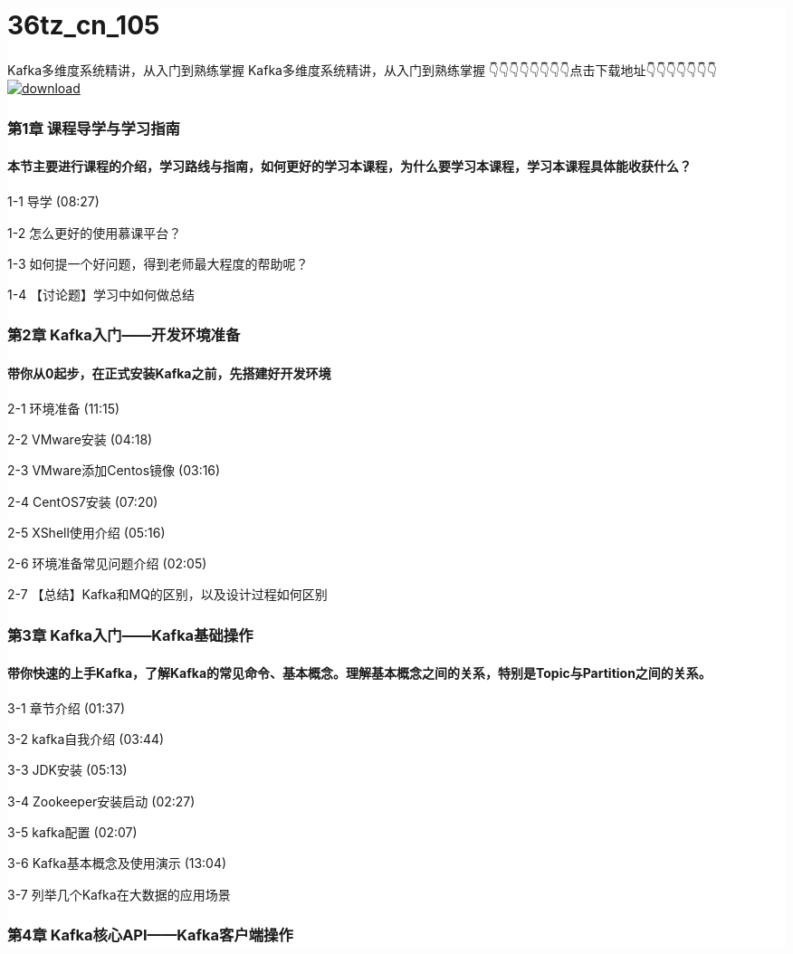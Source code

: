 # 36tz_cn_105
Kafka多维度系统精讲，从入门到熟练掌握
Kafka多维度系统精讲，从入门到熟练掌握
👇👇👇👇👇👇👇👇点击下载地址👇👇👇👇👇👇👇
[![download](https://51xueit.vip/muke_img/5fce111c09288d4505400304.jpg "下载地址")](http://www.36tz.cn "下载地址")
### 第1章 课程导学与学习指南 

#### 本节主要进行课程的介绍，学习路线与指南，如何更好的学习本课程，为什么要学习本课程，学习本课程具体能收获什么？
1-1 导学 (08:27)

1-2 怎么更好的使用慕课平台？

1-3 如何提一个好问题，得到老师最大程度的帮助呢？

1-4 【讨论题】学习中如何做总结


### 第2章 Kafka入门——开发环境准备

#### 带你从0起步，在正式安装Kafka之前，先搭建好开发环境
2-1 环境准备 (11:15)

2-2 VMware安装 (04:18)

2-3 VMware添加Centos镜像 (03:16)

2-4 CentOS7安装 (07:20)

2-5 XShell使用介绍 (05:16)

2-6 环境准备常见问题介绍 (02:05)

2-7 【总结】Kafka和MQ的区别，以及设计过程如何区别


### 第3章 Kafka入门——Kafka基础操作 

#### 带你快速的上手Kafka，了解Kafka的常见命令、基本概念。理解基本概念之间的关系，特别是Topic与Partition之间的关系。
3-1 章节介绍 (01:37)

3-2 kafka自我介绍 (03:44)

3-3 JDK安装 (05:13)

3-4 Zookeeper安装启动 (02:27)

3-5 kafka配置 (02:07)

3-6 Kafka基本概念及使用演示 (13:04)

3-7 列举几个Kafka在大数据的应用场景


### 第4章 Kafka核心API——Kafka客户端操作 
